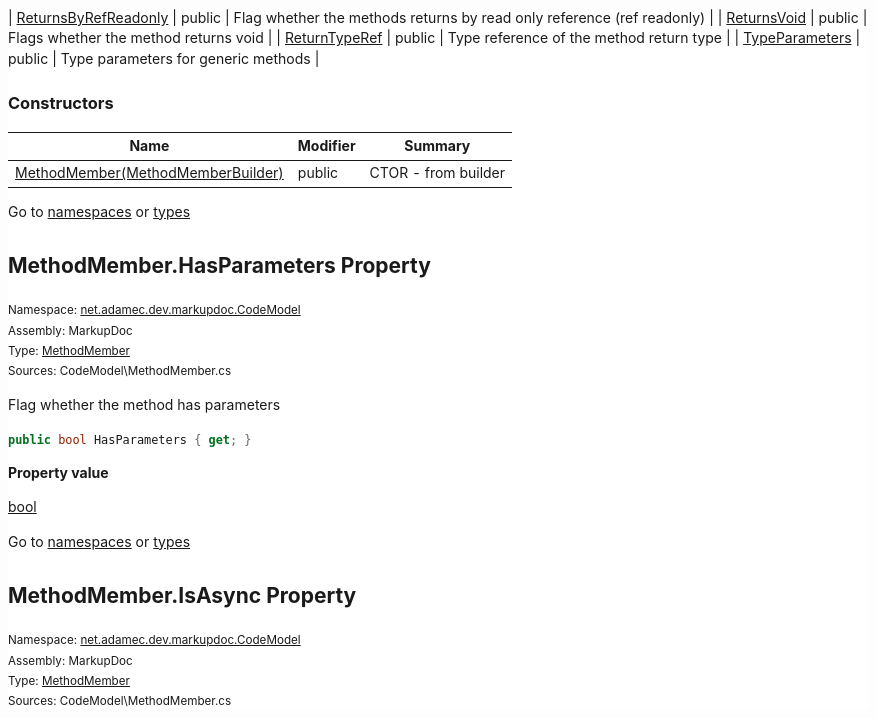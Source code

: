  | [ReturnsByRefReadonly](net.adamec.dev.markupdoc.CodeModel__1f8sg55.md#p-net.adamec.dev.markupdoc.codemodel.methodmember.returnsbyrefreadonly__1dy3n4d) | public | Flag whether the methods returns by read only reference (ref readonly) | 
 | [ReturnsVoid](net.adamec.dev.markupdoc.CodeModel__1f8sg55.md#p-net.adamec.dev.markupdoc.codemodel.methodmember.returnsvoid__1x5yr6t) | public | Flags whether the method returns void | 
 | [ReturnTypeRef](net.adamec.dev.markupdoc.CodeModel__1f8sg55.md#p-net.adamec.dev.markupdoc.codemodel.methodmember.returntyperef__1kqintr) | public | Type reference of the method return type | 
 | [TypeParameters](net.adamec.dev.markupdoc.CodeModel__1f8sg55.md#p-net.adamec.dev.markupdoc.codemodel.methodmember.typeparameters__ceqh5s) | public | Type parameters for generic methods | 

 


###  Constructors ###

 | Name | Modifier | Summary | 
 | ------ | ---------- | --------- | 
 | [MethodMember(MethodMemberBuilder)](net.adamec.dev.markupdoc.CodeModel__1f8sg55.md#m-net.adamec.dev.markupdoc.codemodel.methodmember.-ctor_net.adamec.dev.markupdoc.codemodel.builder.methodmemberbuilder___brj243) | public | CTOR - from builder | 

 


Go to [namespaces](MarkupDoc.md#namespace-list) or [types](MarkupDoc.md#type-list)


 


##  <a id="p-net.adamec.dev.markupdoc.codemodel.methodmember.hasparameters__1rxkvrw" />  MethodMember.HasParameters Property ##
<small>Namespace: [net.adamec.dev.markupdoc.CodeModel](net.adamec.dev.markupdoc.CodeModel__1f8sg55.md#n-net.adamec.dev.markupdoc.codemodel__1f8sg55)           
Assembly: MarkupDoc           
Type: [MethodMember](net.adamec.dev.markupdoc.CodeModel__1f8sg55.md#t-net.adamec.dev.markupdoc.codemodel.methodmember__od9yq)           
Sources: CodeModel\MethodMember.cs</small>


Flag whether the method has parameters



```csharp
public bool HasParameters { get; }
```

<strong>Property value</strong><dl><dt><a href="https://docs.microsoft.com/en-us/dotnet/api/system.boolean" target="_blank" >bool</a></dt><dd></dd></dl>


Go to [namespaces](MarkupDoc.md#namespace-list) or [types](MarkupDoc.md#type-list)


 


##  <a id="p-net.adamec.dev.markupdoc.codemodel.methodmember.isasync__ytfsx0" />  MethodMember.IsAsync Property ##
<small>Namespace: [net.adamec.dev.markupdoc.CodeModel](net.adamec.dev.markupdoc.CodeModel__1f8sg55.md#n-net.adamec.dev.markupdoc.codemodel__1f8sg55)           
Assembly: MarkupDoc           
Type: [MethodMember](net.adamec.dev.markupdoc.CodeModel__1f8sg55.md#t-net.adamec.dev.markupdoc.codemodel.methodmember__od9yq)           
Sources: CodeModel\MethodMember.cs</small>
